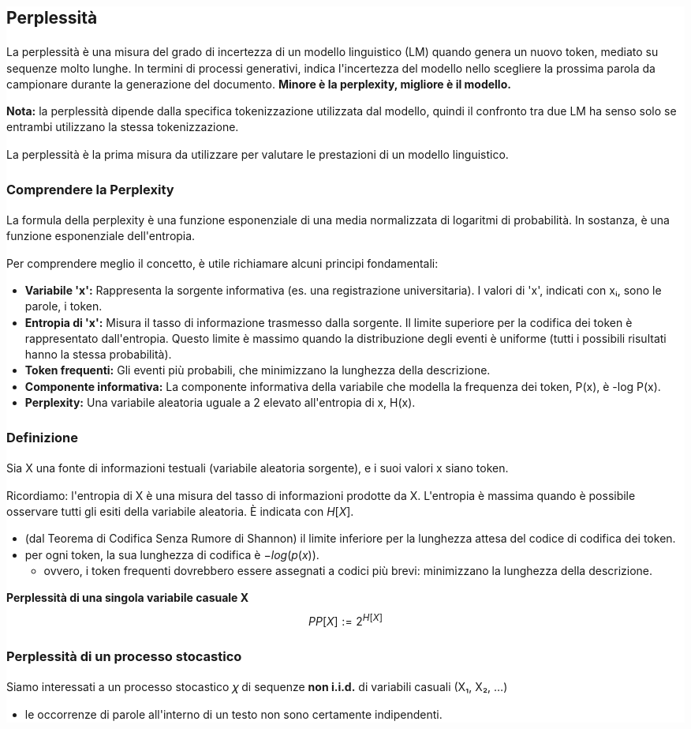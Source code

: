 
## Perplessità

La perplessità è una misura del grado di incertezza di un modello linguistico (LM) quando genera un nuovo token, mediato su sequenze molto lunghe. 
In termini di processi generativi, indica l'incertezza del modello nello scegliere la prossima parola da campionare durante la generazione del documento. **Minore è la perplexity, migliore è il modello.**

**Nota:** la perplessità dipende dalla specifica tokenizzazione utilizzata dal modello, quindi il confronto tra due LM ha senso solo se entrambi utilizzano la stessa tokenizzazione.

La perplessità è la prima misura da utilizzare per valutare le prestazioni di un modello linguistico.

### Comprendere la Perplexity

La formula della perplexity è una funzione esponenziale di una media normalizzata di logaritmi di probabilità. In sostanza, è una funzione esponenziale dell'entropia. 

Per comprendere meglio il concetto, è utile richiamare alcuni principi fondamentali:

* **Variabile 'x':** Rappresenta la sorgente informativa (es. una registrazione universitaria). I valori di 'x', indicati con xᵢ, sono le parole, i token.
* **Entropia di 'x':** Misura il tasso di informazione trasmesso dalla sorgente. Il limite superiore per la codifica dei token è rappresentato dall'entropia. Questo limite è massimo quando la distribuzione degli eventi è uniforme (tutti i possibili risultati hanno la stessa probabilità).
* **Token frequenti:** Gli eventi più probabili, che minimizzano la lunghezza della descrizione.
* **Componente informativa:** La componente informativa della variabile che modella la frequenza dei token, P(x), è -log P(x).
* **Perplexity:** Una variabile aleatoria uguale a 2 elevato all'entropia di x, H(x).

### Definizione

Sia X una fonte di informazioni testuali (variabile aleatoria sorgente), e i suoi valori x siano token.

Ricordiamo: l'entropia di X è una misura del tasso di informazioni prodotte da X. L'entropia è massima quando è possibile osservare tutti gli esiti della variabile aleatoria. È indicata con $H[X]$.

* (dal Teorema di Codifica Senza Rumore di Shannon) il limite inferiore per la lunghezza attesa del codice di codifica dei token.
* per ogni token, la sua lunghezza di codifica è $-log(p(x))$.
    * ovvero, i token frequenti dovrebbero essere assegnati a codici più brevi: minimizzano la lunghezza della descrizione.

**Perplessità di una singola variabile casuale X**
$$PP[X]:=2^{H[X]}$$

### Perplessità di un processo stocastico

Siamo interessati a un processo stocastico 𝜒 di sequenze **non i.i.d.** di variabili casuali (X₁, X₂, …)
* le occorrenze di parole all'interno di un testo non sono certamente indipendenti.
